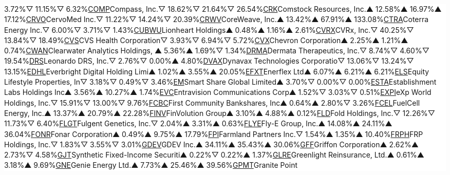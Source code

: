 3.72%</td><td>▽ 11.15%</td><td>▽ 6.32%</td></tr><tr><td><a href="https://stockato.github.io/ticker/COMP" target="_blank">COMP</a></td><td>Compass, Inc.</td><td>▽ 18.62%</td><td>▽ 21.64%</td><td>▽ 26.54%</td></tr><tr><td><a href="https://stockato.github.io/ticker/CRK" target="_blank">CRK</a></td><td>Comstock Resources, Inc.</td><td>▲ 12.58%</td><td>▲ 16.97%</td><td>▲ 17.12%</td></tr><tr><td><a href="https://stockato.github.io/ticker/CRVO" target="_blank">CRVO</a></td><td>CervoMed Inc.</td><td>▽ 11.22%</td><td>▽ 14.24%</td><td>▽ 20.39%</td></tr><tr><td><a href="https://stockato.github.io/ticker/CRWV" target="_blank">CRWV</a></td><td>CoreWeave, Inc.</td><td>▲ 13.42%</td><td>▲ 67.91%</td><td>▲ 133.08%</td></tr><tr><td><a href="https://stockato.github.io/ticker/CTRA" target="_blank">CTRA</a></td><td>Coterra Energy Inc.</td><td>▽ 6.00%</td><td>▽ 3.71%</td><td>▽ 1.43%</td></tr><tr><td><a href="https://stockato.github.io/ticker/CUBWU" target="_blank">CUBWU</a></td><td>Lionheart Holdings</td><td>▲ 0.48%</td><td>▲ 1.16%</td><td>▲ 2.61%</td></tr><tr><td><a href="https://stockato.github.io/ticker/CVRX" target="_blank">CVRX</a></td><td>CVRx, Inc.</td><td>▽ 40.25%</td><td>▽ 13.84%</td><td>▽ 18.49%</td></tr><tr><td><a href="https://stockato.github.io/ticker/CVS" target="_blank">CVS</a></td><td>CVS Health Corporation</td><td>▽ 3.93%</td><td>▽ 6.94%</td><td>▽ 5.72%</td></tr><tr><td><a href="https://stockato.github.io/ticker/CVX" target="_blank">CVX</a></td><td>Chevron Corporation</td><td>▲ 2.25%</td><td>▲ 1.21%</td><td>▲ 0.74%</td></tr><tr><td><a href="https://stockato.github.io/ticker/CWAN" target="_blank">CWAN</a></td><td>Clearwater Analytics Holdings, </td><td>▲ 5.36%</td><td>▲ 1.69%</td><td>▽ 1.34%</td></tr><tr><td><a href="https://stockato.github.io/ticker/DRMA" target="_blank">DRMA</a></td><td>Dermata Therapeutics, Inc.</td><td>▽ 8.74%</td><td>▽ 4.60%</td><td>▽ 19.54%</td></tr><tr><td><a href="https://stockato.github.io/ticker/DRS" target="_blank">DRS</a></td><td>Leonardo DRS, Inc.</td><td>▽ 2.76%</td><td>▽ 0.00%</td><td>▲ 4.80%</td></tr><tr><td><a href="https://stockato.github.io/ticker/DVAX" target="_blank">DVAX</a></td><td>Dynavax Technologies Corporatio</td><td>▽ 13.06%</td><td>▽ 13.24%</td><td>▽ 13.15%</td></tr><tr><td><a href="https://stockato.github.io/ticker/EDHL" target="_blank">EDHL</a></td><td>Everbright Digital Holding Limi</td><td>▲ 1.02%</td><td>▲ 3.55%</td><td>▲ 20.05%</td></tr><tr><td><a href="https://stockato.github.io/ticker/EFXT" target="_blank">EFXT</a></td><td>Enerflex Ltd</td><td>▲ 6.07%</td><td>▲ 6.21%</td><td>▲ 6.21%</td></tr><tr><td><a href="https://stockato.github.io/ticker/ELS" target="_blank">ELS</a></td><td>Equity Lifestyle Properties, In</td><td>▽ 3.18%</td><td>▽ 0.49%</td><td>▽ 3.46%</td></tr><tr><td><a href="https://stockato.github.io/ticker/EM" target="_blank">EM</a></td><td>Smart Share Global Limited</td><td>▲ 3.70%</td><td>▽ 0.00%</td><td>▽ 0.00%</td></tr><tr><td><a href="https://stockato.github.io/ticker/ESTA" target="_blank">ESTA</a></td><td>Establishment Labs Holdings Inc</td><td>▲ 3.56%</td><td>▲ 10.27%</td><td>▲ 1.74%</td></tr><tr><td><a href="https://stockato.github.io/ticker/EVC" target="_blank">EVC</a></td><td>Entravision Communications Corp</td><td>▲ 1.52%</td><td>▽ 3.03%</td><td>▽ 0.51%</td></tr><tr><td><a href="https://stockato.github.io/ticker/EXPI" target="_blank">EXPI</a></td><td>eXp World Holdings, Inc.</td><td>▽ 15.91%</td><td>▽ 13.00%</td><td>▽ 9.76%</td></tr><tr><td><a href="https://stockato.github.io/ticker/FCBC" target="_blank">FCBC</a></td><td>First Community Bankshares, Inc</td><td>▲ 0.64%</td><td>▲ 2.80%</td><td>▽ 3.26%</td></tr><tr><td><a href="https://stockato.github.io/ticker/FCEL" target="_blank">FCEL</a></td><td>FuelCell Energy, Inc.</td><td>▲ 13.37%</td><td>▲ 20.79%</td><td>▲ 22.28%</td></tr><tr><td><a href="https://stockato.github.io/ticker/FINV" target="_blank">FINV</a></td><td>FinVolution Group</td><td>▲ 3.10%</td><td>▲ 4.88%</td><td>▲ 0.12%</td></tr><tr><td><a href="https://stockato.github.io/ticker/FLD" target="_blank">FLD</a></td><td>Fold Holdings, Inc.</td><td>▽ 12.26%</td><td>▽ 11.73%</td><td>▽ 6.40%</td></tr><tr><td><a href="https://stockato.github.io/ticker/FLGT" target="_blank">FLGT</a></td><td>Fulgent Genetics, Inc.</td><td>▽ 2.04%</td><td>▲ 3.31%</td><td>▲ 0.63%</td></tr><tr><td><a href="https://stockato.github.io/ticker/FLYE" target="_blank">FLYE</a></td><td>Fly-E Group, Inc.</td><td>▲ 14.08%</td><td>▲ 24.11%</td><td>▲ 36.04%</td></tr><tr><td><a href="https://stockato.github.io/ticker/FONR" target="_blank">FONR</a></td><td>Fonar Corporation</td><td>▲ 0.49%</td><td>▲ 9.75%</td><td>▲ 17.79%</td></tr><tr><td><a href="https://stockato.github.io/ticker/FPI" target="_blank">FPI</a></td><td>Farmland Partners Inc.</td><td>▽ 1.54%</td><td>▲ 1.35%</td><td>▲ 10.40%</td></tr><tr><td><a href="https://stockato.github.io/ticker/FRPH" target="_blank">FRPH</a></td><td>FRP Holdings, Inc.</td><td>▽ 1.83%</td><td>▽ 3.55%</td><td>▽ 3.01%</td></tr><tr><td><a href="https://stockato.github.io/ticker/GDEV" target="_blank">GDEV</a></td><td>GDEV Inc.</td><td>▲ 34.11%</td><td>▲ 35.43%</td><td>▲ 30.06%</td></tr><tr><td><a href="https://stockato.github.io/ticker/GFF" target="_blank">GFF</a></td><td>Griffon Corporation</td><td>▲ 2.62%</td><td>▲ 2.73%</td><td>▽ 4.58%</td></tr><tr><td><a href="https://stockato.github.io/ticker/GJT" target="_blank">GJT</a></td><td>Synthetic Fixed-Income Securiti</td><td>▲ 0.22%</td><td>▽ 0.22%</td><td>▲ 1.37%</td></tr><tr><td><a href="https://stockato.github.io/ticker/GLRE" target="_blank">GLRE</a></td><td>Greenlight Reinsurance, Ltd.</td><td>▲ 0.61%</td><td>▲ 3.18%</td><td>▲ 9.69%</td></tr><tr><td><a href="https://stockato.github.io/ticker/GNE" target="_blank">GNE</a></td><td>Genie Energy Ltd.</td><td>▲ 7.73%</td><td>▲ 25.46%</td><td>▲ 39.56%</td></tr><tr><td><a href="https://stockato.github.io/ticker/GPMT" target="_blank">GPMT</a></td><td>Granite Point